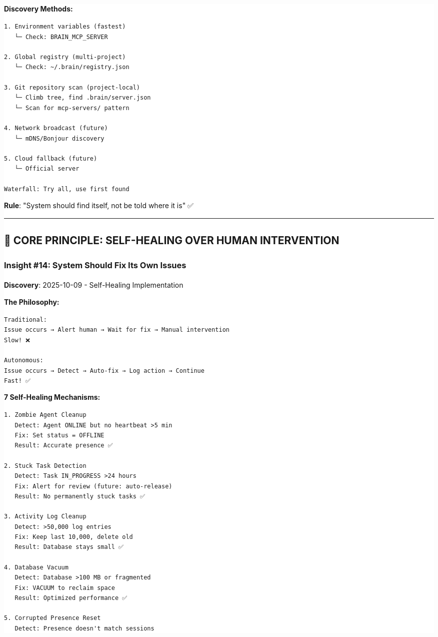 **Discovery Methods:**
```
1. Environment variables (fastest)
   └─ Check: BRAIN_MCP_SERVER

2. Global registry (multi-project)
   └─ Check: ~/.brain/registry.json

3. Git repository scan (project-local)
   └─ Climb tree, find .brain/server.json
   └─ Scan for mcp-servers/ pattern

4. Network broadcast (future)
   └─ mDNS/Bonjour discovery

5. Cloud fallback (future)
   └─ Official server

Waterfall: Try all, use first found
```

**Rule**: "System should find itself, not be told where it is" ✅

---

## 🔄 CORE PRINCIPLE: SELF-HEALING OVER HUMAN INTERVENTION

### **Insight #14: System Should Fix Its Own Issues**

**Discovery**: 2025-10-09 - Self-Healing Implementation

**The Philosophy:**
```
Traditional:
Issue occurs → Alert human → Wait for fix → Manual intervention
Slow! ❌

Autonomous:
Issue occurs → Detect → Auto-fix → Log action → Continue
Fast! ✅
```

**7 Self-Healing Mechanisms:**
```
1. Zombie Agent Cleanup
   Detect: Agent ONLINE but no heartbeat >5 min
   Fix: Set status = OFFLINE
   Result: Accurate presence ✅

2. Stuck Task Detection
   Detect: Task IN_PROGRESS >24 hours
   Fix: Alert for review (future: auto-release)
   Result: No permanently stuck tasks ✅

3. Activity Log Cleanup
   Detect: >50,000 log entries
   Fix: Keep last 10,000, delete old
   Result: Database stays small ✅

4. Database Vacuum
   Detect: Database >100 MB or fragmented
   Fix: VACUUM to reclaim space
   Result: Optimized performance ✅

5. Corrupted Presence Reset
   Detect: Presence doesn't match sessions
```